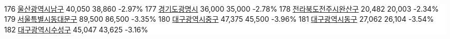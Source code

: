   <tr class="item">
    <td>176</td>
    <td><a href="/apt/울산광역시남구">울산광역시남구</a></td>
    <td>40,050</td>
    <td>38,860</td>
    <td>-2.97%</td>
  </tr>

  <tr class="item">
    <td>177</td>
    <td><a href="/apt/경기도광명시">경기도광명시</a></td>
    <td>36,000</td>
    <td>35,000</td>
    <td>-2.78%</td>
  </tr>

  <tr class="item">
    <td>178</td>
    <td><a href="/apt/전라북도전주시완산구">전라북도전주시완산구</a></td>
    <td>20,482</td>
    <td>20,003</td>
    <td>-2.34%</td>
  </tr>

  <tr class="item">
    <td>179</td>
    <td><a href="/apt/서울특별시동대문구">서울특별시동대문구</a></td>
    <td>89,500</td>
    <td>86,500</td>
    <td>-3.35%</td>
  </tr>

  <tr class="item">
    <td>180</td>
    <td><a href="/apt/대구광역시중구">대구광역시중구</a></td>
    <td>47,375</td>
    <td>45,500</td>
    <td>-3.96%</td>
  </tr>

  <tr class="item">
    <td>181</td>
    <td><a href="/apt/대구광역시동구">대구광역시동구</a></td>
    <td>27,062</td>
    <td>26,104</td>
    <td>-3.54%</td>
  </tr>

  <tr class="item">
    <td>182</td>
    <td><a href="/apt/대구광역시수성구">대구광역시수성구</a></td>
    <td>45,047</td>
    <td>43,625</td>
    <td>-3.16%</td>
  </tr>
